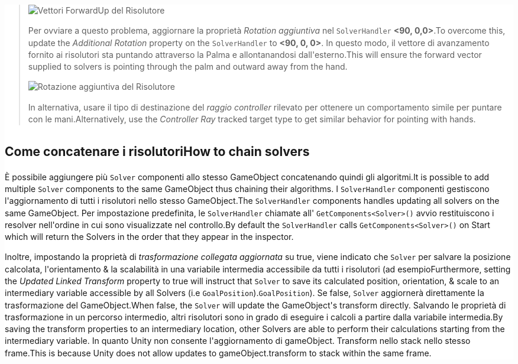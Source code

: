 > ![Vettori ForwardUp del Risolutore](../../images/solver/HandJoint_ForwardUpVectors.png)
>
> <span data-ttu-id="8e38a-156">Per ovviare a questo problema, aggiornare la proprietà *Rotation aggiuntiva* nel `SolverHandler` **<90, 0,0>**.</span><span class="sxs-lookup"><span data-stu-id="8e38a-156">To overcome this, update the *Additional Rotation* property on the `SolverHandler` to **<90, 0, 0>**.</span></span> <span data-ttu-id="8e38a-157">In questo modo, il vettore di avanzamento fornito ai risolutori sta puntando attraverso la Palma e allontanandosi dall'esterno.</span><span class="sxs-lookup"><span data-stu-id="8e38a-157">This will ensure the forward vector supplied to solvers is pointing through the palm and outward away from the hand.</span></span>
>
> ![Rotazione aggiuntiva del Risolutore](../../images/solver/SolverHandler_AdditionalRotation.png)
>
> <span data-ttu-id="8e38a-159">In alternativa, usare il tipo di destinazione del *raggio controller* rilevato per ottenere un comportamento simile per puntare con le mani.</span><span class="sxs-lookup"><span data-stu-id="8e38a-159">Alternatively, use the *Controller Ray* tracked target type to get similar behavior for pointing with hands.</span></span>

## <a name="how-to-chain-solvers"></a><span data-ttu-id="8e38a-160">Come concatenare i risolutori</span><span class="sxs-lookup"><span data-stu-id="8e38a-160">How to chain solvers</span></span>

<span data-ttu-id="8e38a-161">È possibile aggiungere più `Solver` componenti allo stesso GameObject concatenando quindi gli algoritmi.</span><span class="sxs-lookup"><span data-stu-id="8e38a-161">It is possible to add multiple `Solver` components to the same GameObject thus chaining their algorithms.</span></span> <span data-ttu-id="8e38a-162">I `SolverHandler` componenti gestiscono l'aggiornamento di tutti i risolutori nello stesso GameObject.</span><span class="sxs-lookup"><span data-stu-id="8e38a-162">The `SolverHandler` components handles updating all solvers on the same GameObject.</span></span> <span data-ttu-id="8e38a-163">Per impostazione predefinita, le `SolverHandler` chiamate all' `GetComponents<Solver>()` avvio restituiscono i resolver nell'ordine in cui sono visualizzate nel controllo.</span><span class="sxs-lookup"><span data-stu-id="8e38a-163">By default the `SolverHandler` calls `GetComponents<Solver>()` on Start which will return the Solvers in the order that they appear in the inspector.</span></span>

<span data-ttu-id="8e38a-164">Inoltre, impostando la proprietà di *trasformazione collegata aggiornata* su true, viene indicato che `Solver` per salvare la posizione calcolata, l'orientamento & la scalabilità in una variabile intermedia accessibile da tutti i risolutori (ad esempio</span><span class="sxs-lookup"><span data-stu-id="8e38a-164">Furthermore, setting the *Updated Linked Transform* property to true will instruct that `Solver` to save its calculated position, orientation, & scale to an intermediary variable accessible by all Solvers (i.e</span></span> <span data-ttu-id="8e38a-165">`GoalPosition`).</span><span class="sxs-lookup"><span data-stu-id="8e38a-165">`GoalPosition`).</span></span> <span data-ttu-id="8e38a-166">Se false, `Solver` aggiornerà direttamente la trasformazione del GameObject.</span><span class="sxs-lookup"><span data-stu-id="8e38a-166">When false, the `Solver` will update the GameObject's transform directly.</span></span> <span data-ttu-id="8e38a-167">Salvando le proprietà di trasformazione in un percorso intermedio, altri risolutori sono in grado di eseguire i calcoli a partire dalla variabile intermedia.</span><span class="sxs-lookup"><span data-stu-id="8e38a-167">By saving the transform properties to an intermediary location, other Solvers are able to perform their calculations starting from the intermediary variable.</span></span> <span data-ttu-id="8e38a-168">In quanto Unity non consente l'aggiornamento di gameObject. Transform nello stack nello stesso frame.</span><span class="sxs-lookup"><span data-stu-id="8e38a-168">This is because Unity does not allow updates to gameObject.transform to stack within the same frame.</span></span>
